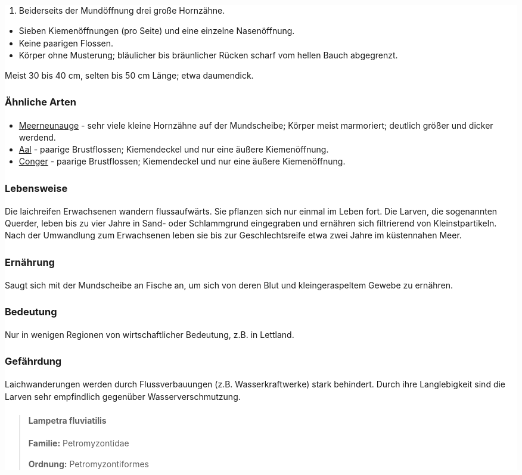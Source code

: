 1. Beiderseits der Mundöffnung drei große Hornzähne.

* Sieben Kiemenöffnungen (pro Seite) und eine einzelne Nasenöffnung.
* Keine paarigen Flossen.
* Körper ohne Musterung; bläulicher bis bräunlicher Rücken scharf vom hellen Bauch abgegrenzt.

Meist 30 bis 40 cm, selten bis 50 cm Länge; etwa daumendick.

### Ähnliche Arten

* [Meerneunauge](#meerneunauge) - sehr viele kleine Hornzähne auf der Mundscheibe; Körper meist marmoriert;
  deutlich größer und dicker werdend.
* [Aal](#aal) - paarige Brustflossen; Kiemendeckel und nur eine äußere Kiemenöffnung.
* [Conger](#conger) - paarige Brustflossen; Kiemendeckel und nur eine äußere Kiemenöffnung.

### Lebensweise

Die laichreifen Erwachsenen wandern flussaufwärts.
Sie pflanzen sich nur einmal im Leben fort.
Die Larven, die sogenannten Querder, leben bis zu vier Jahre in Sand- oder Schlammgrund eingegraben und ernähren sich filtrierend von Kleinstpartikeln.
Nach der Umwandlung zum Erwachsenen leben sie bis zur Geschlechtsreife etwa zwei Jahre im küstennahen Meer.

### Ernährung

Saugt sich mit der Mundscheibe an Fische an, um sich von deren Blut und kleingeraspeltem Gewebe zu ernähren.

### Bedeutung

Nur in wenigen Regionen von wirtschaftlicher Bedeutung, z.B. in Lettland.

### Gefährdung

Laichwanderungen werden durch Flussverbauungen (z.B. Wasserkraftwerke) stark behindert.
Durch ihre Langlebigkeit sind die Larven sehr empfindlich gegenüber Wasserverschmutzung.

</article>


> #### Lampetra fluviatilis
>
> __Familie:__ Petromyzontidae
>
> __Ordnung:__ Petromyzontiformes
>